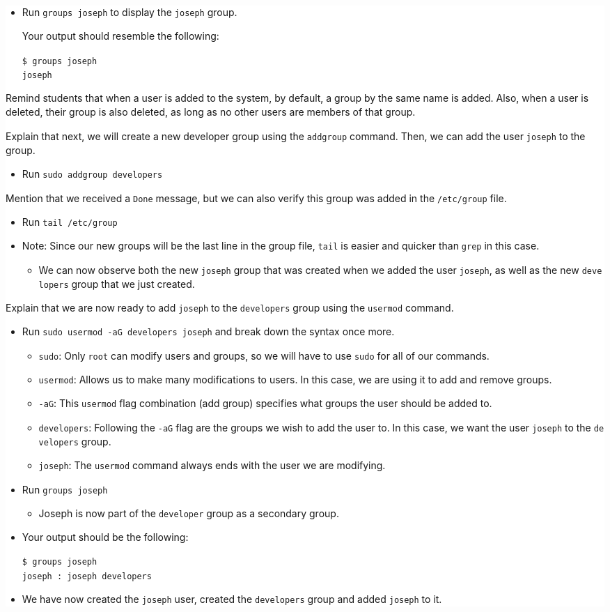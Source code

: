 - Run `groups joseph` to display the `joseph` group.

   Your output should resemble the following:

  ```bash
  $ groups joseph
  joseph
  ```

Remind students that when a user is added to the system, by default, a group by the same name is added. Also, when a user is deleted, their group is also deleted, as long as no other users are members of that group.

Explain that next, we will create a new developer group using the `addgroup` command. Then, we can add the user `joseph` to the group.

- Run `sudo addgroup developers`

Mention that we received a `Done` message, but we can also verify this group was added in the `/etc/group` file.

- Run `tail /etc/group`

- Note: Since our new groups will be the last line in the group file, `tail` is easier and quicker than `grep` in this case.

  - We can now observe both the new `joseph` group that was created when we added the user `joseph`, as well as the new `developers` group that we just created.

Explain that we are now ready to add `joseph` to the `developers` group using the `usermod` command.


- Run `sudo usermod -aG developers joseph` and break down the syntax once more.

  - `sudo`: Only `root` can modify users and groups, so we will have to use `sudo` for all of our commands.

  - `usermod`: Allows us to make many modifications to users. In this case, we are using it to add and remove groups.

  - `-aG`: This `usermod` flag combination (add group) specifies what groups the user should be added to.

  - `developers`: Following the `-aG` flag are the groups we wish to add the user to. In this case, we want the user `joseph` to the `developers` group.

  - `joseph`: The `usermod` command always ends with the user we are modifying.


- Run `groups joseph`

  - Joseph is now part of the `developer` group as a secondary group.

- Your output should be the following:

  ```bash
  $ groups joseph
  joseph : joseph developers
  ```
- We have now created the `joseph` user, created the `developers` group and added `joseph` to it.

